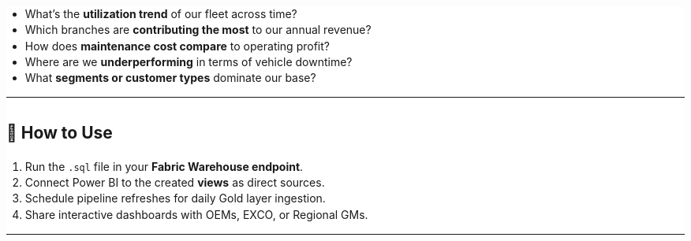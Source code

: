 * What’s the **utilization trend** of our fleet across time?
* Which branches are **contributing the most** to our annual revenue?
* How does **maintenance cost compare** to operating profit?
* Where are we **underperforming** in terms of vehicle downtime?
* What **segments or customer types** dominate our base?

---

## 📁 How to Use

1. Run the `.sql` file in your **Fabric Warehouse endpoint**.
2. Connect Power BI to the created **views** as direct sources.
3. Schedule pipeline refreshes for daily Gold layer ingestion.
4. Share interactive dashboards with OEMs, EXCO, or Regional GMs.

---
